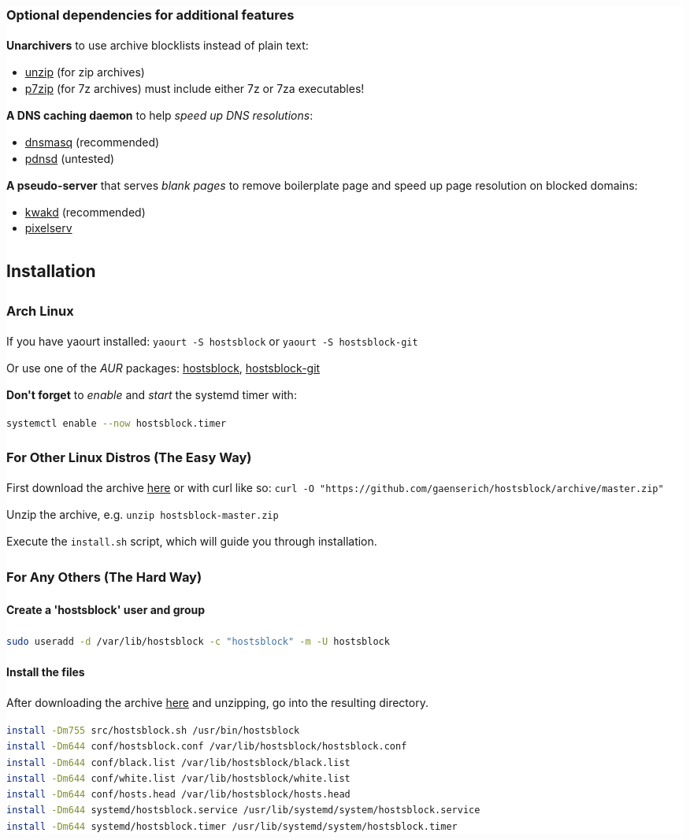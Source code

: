 ### Optional dependencies for **additional features**

**Unarchivers** to use archive blocklists instead of plain text:

*   [unzip][unzip] (for zip archives)
*   [p7zip][7zip] (for 7z archives) must include either 7z or 7za executables!

**A DNS caching daemon** to help *speed up DNS resolutions*:

*   [dnsmasq](http://www.thekelleys.org.uk/dnsmasq/doc.html) (recommended)
*   [pdnsd](http://members.home.nl/p.a.rombouts/pdnsd/) (untested)

**A pseudo-server** that serves *blank pages* to remove boilerplate page and
speed up page resolution on blocked domains:

*   [kwakd](https://github.com/fetchinson/kwakd/) (recommended)
*   [pixelserv](http://proxytunnel.sourceforge.net/pixelserv.php)

## Installation

### Arch Linux

If you have yaourt installed: `yaourt -S hostsblock` or `yaourt -S hostsblock-git`

Or use one of the *AUR* packages:
[hostsblock](https://aur.archlinux.org/packages/hostsblock/),
[hostsblock-git](https://aur.archlinux.org/packages/hostsblock-git/)

**Don't forget** to *enable* and *start* the systemd timer with:
```sh
systemctl enable --now hostsblock.timer
```

### For Other Linux Distros (The Easy Way)

First download the archive [here](https://github.com/gaenserich/hostsblock/archive/master.zip) or with curl like so: `curl -O "https://github.com/gaenserich/hostsblock/archive/master.zip"`

Unzip the archive, e.g. `unzip hostsblock-master.zip`

Execute the `install.sh` script, which will guide you through installation.

### For Any Others (The Hard Way)

#### Create a 'hostsblock' user and group

```sh
sudo useradd -d /var/lib/hostsblock -c "hostsblock" -m -U hostsblock
```

#### Install the files

After downloading the archive [here](https://github.com/gaenserich/hostsblock/archive/master.zip) and unzipping, go into the resulting directory.

```sh
install -Dm755 src/hostsblock.sh /usr/bin/hostsblock
install -Dm644 conf/hostsblock.conf /var/lib/hostsblock/hostsblock.conf
install -Dm644 conf/black.list /var/lib/hostsblock/black.list
install -Dm644 conf/white.list /var/lib/hostsblock/white.list
install -Dm644 conf/hosts.head /var/lib/hostsblock/hosts.head
install -Dm644 systemd/hostsblock.service /usr/lib/systemd/system/hostsblock.service
install -Dm644 systemd/hostsblock.timer /usr/lib/systemd/system/hostsblock.timer
```


[h]: https://en.wikipedia.org/wiki/Hosts_file
[0]: http://winhelp2002.mvps.org/hosts.htm
[conf]: https://github.com/gaenserich/hostsblock/blob/master/conf/hostsblock.conf
[unzip]: http://www.info-zip.org/UnZip.html
[7zip]: http://members.home.nl/p.a.rombouts/pdnsd/